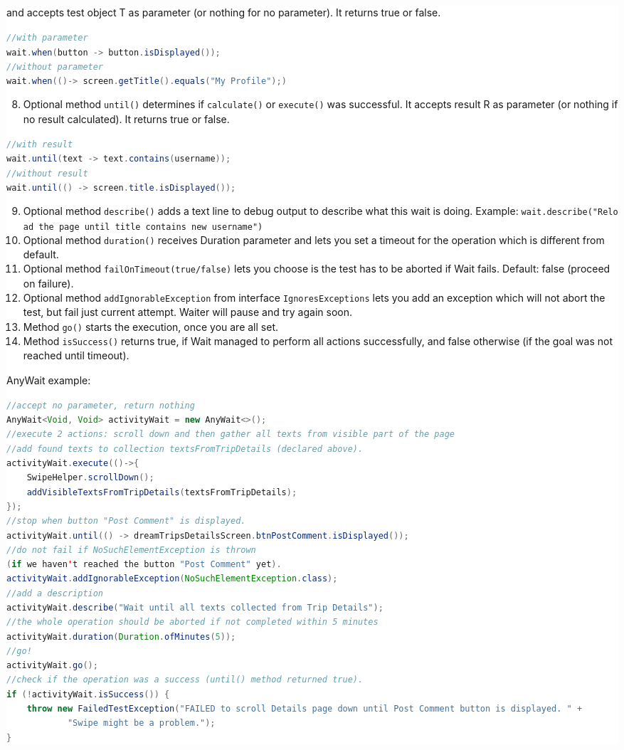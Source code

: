 and accepts test object T as parameter (or nothing for no parameter). It returns true or false.
```java
//with parameter
wait.when(button -> button.isDisplayed());
//without parameter
wait.when(()-> screen.getTitle().equals("My Profile");)
```

8. Optional method `until()` determines if `calculate()` or `execute()` was successful. 
It accepts result R as parameter (or nothing if no result calculated). It returns true or false.
```java
//with result
wait.until(text -> text.contains(username));
//without result
wait.until(() -> screen.title.isDisplayed());
```
9. Optional method `describe()` adds a text line to debug output to describe what this wait is doing.
 Example: `wait.describe("Reload the page until title contains new username")`
10. Optional method `duration()` receives Duration parameter and lets you set a timeout for the operation 
which is different from default.
11. Optional method `failOnTimeout(true/false)` lets you choose is the test has to be aborted if Wait fails.
 Default: false (proceed on failure).
12. Optional method `addIgnorableException` from interface `IgnoresExceptions` lets
 you add an exception which will not abort the test, but fail just current attempt. Waiter will pause 
 and try again soon.
13. Method `go()` starts the execution, once you are all set.
14. Method `isSuccess()` returns true, if Wait managed to perform all actions successfully,
and false otherwise (if the goal was not reached until timeout).

AnyWait example:
```java
//accept no parameter, return nothing
AnyWait<Void, Void> activityWait = new AnyWait<>();
//execute 2 actions: scroll down and then gather all texts from visible part of the page
//add found texts to collection textsFromTripDetails (declared above).
activityWait.execute(()->{
    SwipeHelper.scrollDown();
    addVisibleTextsFromTripDetails(textsFromTripDetails);
});
//stop when button "Post Comment" is displayed.
activityWait.until(() -> dreamTripsDetailsScreen.btnPostComment.isDisplayed());
//do not fail if NoSuchElementException is thrown 
(if we haven't reached the button "Post Comment" yet).
activityWait.addIgnorableException(NoSuchElementException.class);
//add a description
activityWait.describe("Wait until all texts collected from Trip Details");
//the whole operation should be aborted if not completed within 5 minutes
activityWait.duration(Duration.ofMinutes(5));
//go!
activityWait.go();
//check if the operation was a success (until() method returned true).
if (!activityWait.isSuccess()) {
    throw new FailedTestException("FAILED to scroll Details page down until Post Comment button is displayed. " +
            "Swipe might be a problem.");
}
```
